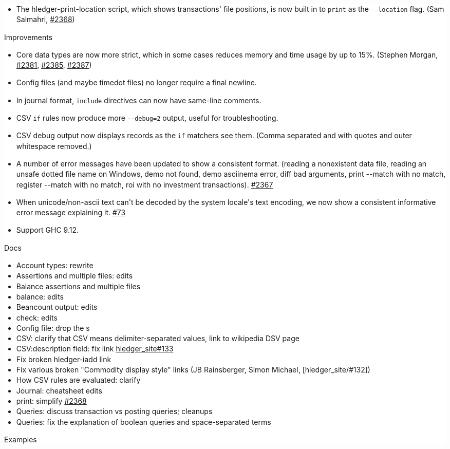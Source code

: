 - The hledger-print-location script, which shows transactions' file positions, 
  is now built in to `print` as the `--location` flag.
  (Sam Salmahri, [#2368])

Improvements

- Core data types are now more strict, which in some cases reduces memory and time usage by up to 15%.
  (Stephen Morgan, [#2381], [#2385], [#2387])

- Config files (and maybe timedot files) no longer require a final newline.

- In journal format, `include` directives can now have same-line comments.

- CSV `if` rules now produce more `--debug=2` output, useful for troubleshooting.

- CSV debug output now displays records as the `if` matchers see them.
  (Comma separated and with quotes and outer whitespace removed.)

- A number of error messages have been updated to show a consistent format.
  (reading a nonexistent data file,
  reading an unsafe dotted file name on Windows,
  demo not found,
  demo asciinema error,
  diff bad arguments,
  print --match with no match,
  register --match with no match,
  roi with no investment transactions).
  [#2367]

- When unicode/non-ascii text can't be decoded by the system locale's text encoding,
  we now show a consistent informative error message explaining it. [#73]

- Support GHC 9.12.

Docs

- Account types: rewrite
- Assertions and multiple files: edits
- Balance assertions and multiple files
- balance: edits
- Beancount output: edits
- check: edits
- Config file: drop the s
- CSV: clarify that CSV means delimiter-separated values, link to wikipedia DSV page
- CSV:description field: fix link [hledger_site#133]
- Fix broken hledger-iadd link
- Fix various broken "Commodity display style" links (JB Rainsberger, Simon Michael, [hledger_site/#132])
- How CSV rules are evaluated: clarify
- Journal: cheatsheet edits
- print: simplify [#2368]
- Queries: discuss transaction vs posting queries; cleanups
- Queries: fix the explanation of boolean queries and space-separated terms

Examples


[#458]:  https://github.com/simonmichael/hledger/issues/458
[#1874]: https://github.com/simonmichael/hledger/issues/1874
[#1975]: https://github.com/simonmichael/hledger/issues/1975
[#1995]: https://github.com/simonmichael/hledger/issues/1995
[#2059]: https://github.com/simonmichael/hledger/issues/2059
[#2141]: https://github.com/simonmichael/hledger/issues/2141
[#2360]: https://github.com/simonmichael/hledger/issues/2360
[#2365]: https://github.com/simonmichael/hledger/issues/2365
[#2388]: https://github.com/simonmichael/hledger/issues/2388
[#2395]: https://github.com/simonmichael/hledger/issues/2395
[#2399]: https://github.com/simonmichael/hledger/issues/2399
[#2400]: https://github.com/simonmichael/hledger/issues/2400
[#2402]: https://github.com/simonmichael/hledger/issues/2402
[#2403]: https://github.com/simonmichael/hledger/issues/2403
[#2410]: https://github.com/simonmichael/hledger/issues/2410
[#2411]: https://github.com/simonmichael/hledger/issues/2411
[#2412]: https://github.com/simonmichael/hledger/issues/2412
[#2416]: https://github.com/simonmichael/hledger/issues/2416
[#2417]: https://github.com/simonmichael/hledger/issues/2417
[#2419]: https://github.com/simonmichael/hledger/issues/2419
[#2443]: https://github.com/simonmichael/hledger/issues/2443
[#2444]: https://github.com/simonmichael/hledger/issues/2444
[#2445]: https://github.com/simonmichael/hledger/issues/2445
[#2446]: https://github.com/simonmichael/hledger/issues/2446
[#73]:   https://github.com/simonmichael/hledger/issues/73
[#2405]: https://github.com/simonmichael/hledger/issues/2405
[#2406]: https://github.com/simonmichael/hledger/issues/2406
[#2407]: https://github.com/simonmichael/hledger/issues/2407
[#2367]: https://github.com/simonmichael/hledger/issues/2367
[#2394]: https://github.com/simonmichael/hledger/issues/2394
[#2396]: https://github.com/simonmichael/hledger/issues/2396
[#2397]: https://github.com/simonmichael/hledger/issues/2397
[#73]: https://github.com/simonmichael/hledger/issues/73
[#2002]: https://github.com/simonmichael/hledger/issues/2002
[#2141]: https://github.com/simonmichael/hledger/issues/2141
[#2355]: https://github.com/simonmichael/hledger/issues/2355
[#2356]: https://github.com/simonmichael/hledger/issues/2356
[#2359]: https://github.com/simonmichael/hledger/issues/2359
[#2367]: https://github.com/simonmichael/hledger/issues/2367
[#2368]: https://github.com/simonmichael/hledger/issues/2368
[#2371]: https://github.com/simonmichael/hledger/issues/2371
[#2373]: https://github.com/simonmichael/hledger/issues/2373
[#2381]: https://github.com/simonmichael/hledger/issues/2381
[#2385]: https://github.com/simonmichael/hledger/issues/2385
[#2387]: https://github.com/simonmichael/hledger/issues/2387
[#2391]: https://github.com/simonmichael/hledger/issues/2391
[#2394]: https://github.com/simonmichael/hledger/issues/2394
[hledger_site#132]: https://github.com/simonmichael/hledger_site/issues/132
[hledger_site#133]: https://github.com/simonmichael/hledger_site/issues/133
[#2354]: https://github.com/simonmichael/hledger/issues/2354
[#2386]: https://github.com/simonmichael/hledger/issues/2386
[#2389]: https://github.com/simonmichael/hledger/issues/2389
[hledger_site#132]: https://github.com/simonmichael/hledger_site/issues/132
[#2345]: https://github.com/simonmichael/hledger/issues/2345
[#2352]: https://github.com/simonmichael/hledger/issues/2352
[#126]:  https://github.com/simonmichael/hledger/issues/126
[#1826]: https://github.com/simonmichael/hledger/issues/1826
[#1846]: https://github.com/simonmichael/hledger/issues/1846
[#2302]: https://github.com/simonmichael/hledger/issues/2302
[#2304]: https://github.com/simonmichael/hledger/issues/2304
[#2305]: https://github.com/simonmichael/hledger/issues/2305
[#2309]: https://github.com/simonmichael/hledger/issues/2309
[#2313]: https://github.com/simonmichael/hledger/issues/2313
[#2314]: https://github.com/simonmichael/hledger/issues/2314
[#2318]: https://github.com/simonmichael/hledger/issues/2318
[#2319]: https://github.com/simonmichael/hledger/issues/2319
[#2323]: https://github.com/simonmichael/hledger/issues/2323
[#2327]: https://github.com/simonmichael/hledger/issues/2327
[#2328]: https://github.com/simonmichael/hledger/issues/2328
[#2332]: https://github.com/simonmichael/hledger/issues/2332
[#2333]: https://github.com/simonmichael/hledger/issues/2333
[#2335]: https://github.com/simonmichael/hledger/issues/2335
[#2340]: https://github.com/simonmichael/hledger/issues/2340
[#986]:  https://github.com/simonmichael/hledger/issues/986
[#1846]: https://github.com/simonmichael/hledger/issues/1846
[#2215]: https://github.com/simonmichael/hledger/issues/2215
[#2222]: https://github.com/simonmichael/hledger/issues/2222
[#2223]: https://github.com/simonmichael/hledger/issues/2223
[#2225]: https://github.com/simonmichael/hledger/issues/2225
[#2227]: https://github.com/simonmichael/hledger/issues/2227
[#2231]: https://github.com/simonmichael/hledger/issues/2231
[#2238]: https://github.com/simonmichael/hledger/issues/2238
[#2241]: https://github.com/simonmichael/hledger/issues/2241
[#2254]: https://github.com/simonmichael/hledger/issues/2254
[#2280]: https://github.com/simonmichael/hledger/issues/2280
[#2281]: https://github.com/simonmichael/hledger/issues/2281
[#2284]: https://github.com/simonmichael/hledger/issues/2284
[#2287]: https://github.com/simonmichael/hledger/issues/2287
[#2289]: https://github.com/simonmichael/hledger/issues/2289
[#2292]: https://github.com/simonmichael/hledger/issues/2292
[#2293]: https://github.com/simonmichael/hledger/issues/2293
[#2295]: https://github.com/simonmichael/hledger/issues/2295
[#2099]: https://github.com/simonmichael/hledger/issues/2099
[#2100]: https://github.com/simonmichael/hledger/issues/2100
[#2127]: https://github.com/simonmichael/hledger/issues/2127
[#2201]: https://github.com/simonmichael/hledger/issues/2201
[#2202]: https://github.com/simonmichael/hledger/issues/2202
[#2204]: https://github.com/simonmichael/hledger/issues/2204
[#2211]: https://github.com/simonmichael/hledger/issues/2211
[#2218]: https://github.com/simonmichael/hledger/issues/2218
[tldr]: https://tldr.sh
[ghc-debug]: https://gitlab.haskell.org/ghc/ghc-debug
[#2005]: https://github.com/simonmichael/hledger/issues/2005
[#2198]: https://github.com/simonmichael/hledger/issues/2198
[tldr]: https://tldr.sh
[ghc-debug]: https://gitlab.haskell.org/ghc/ghc-debug
[ghc-debug]: https://gitlab.haskell.org/ghc/ghc-debug
[openapi.yaml]: https://github.com/simonmichael/hledger/blob/master/hledger-web/config/openapi.yaml
[tldr]: https://tldr.sh
[#2149]: https://github.com/simonmichael/hledger/issues/2149
[#2196]: https://github.com/simonmichael/hledger/issues/2196
[#815]:  https://github.com/simonmichael/hledger/issues/815
[#1056]: https://github.com/simonmichael/hledger/issues/1056
[#2071]: https://github.com/simonmichael/hledger/issues/2071
[#2088]: https://github.com/simonmichael/hledger/issues/2088
[#2119]: https://github.com/simonmichael/hledger/issues/2119
[#2135]: https://github.com/simonmichael/hledger/issues/2135
[#2135]: https://github.com/simonmichael/hledger/issues/2135
[#2148]: https://github.com/simonmichael/hledger/issues/2148
[#2151]: https://github.com/simonmichael/hledger/issues/2151
[#2151]: https://github.com/simonmichael/hledger/issues/2151
[#2158]: https://github.com/simonmichael/hledger/issues/2158
[#2159]: https://github.com/simonmichael/hledger/issues/2159
[#2164]: https://github.com/simonmichael/hledger/issues/2164
[#2171]: https://github.com/simonmichael/hledger/issues/2171
[#2176]: https://github.com/simonmichael/hledger/issues/2176
[#2177]: https://github.com/simonmichael/hledger/issues/2177
[#2178]: https://github.com/simonmichael/hledger/issues/2178
[#2189]: https://github.com/simonmichael/hledger/issues/2189
[#2190]: https://github.com/simonmichael/hledger/issues/2190
[#2191]: https://github.com/simonmichael/hledger/issues/2191
[#2140]: https://github.com/simonmichael/hledger/issues/2140
[#2163]: https://github.com/simonmichael/hledger/issues/2163
[#2166]: https://github.com/simonmichael/hledger/issues/2166
[#2159]: https://github.com/simonmichael/hledger/issues/2159
[#2156]: https://github.com/simonmichael/hledger/issues/2156
[#2153]: https://github.com/simonmichael/hledger/issues/2153
[#2150]: https://github.com/simonmichael/hledger/issues/2150
[#2133]: https://github.com/simonmichael/hledger/issues/2133
[#2139]: https://github.com/simonmichael/hledger/issues/2139
[#2134]: https://github.com/simonmichael/hledger/issues/2134
[#2130]: https://github.com/simonmichael/hledger/issues/2130
[#2127]: https://github.com/simonmichael/hledger/issues/2127
[#2100]: https://github.com/simonmichael/hledger/issues/2100
[#2125]: https://github.com/simonmichael/hledger/issues/2125
[#2123]: https://github.com/simonmichael/hledger/issues/2123
[#2119]: https://github.com/simonmichael/hledger/issues/2119
[#2116]: https://github.com/simonmichael/hledger/issues/2116
[#2115]: https://github.com/simonmichael/hledger/issues/2115
[#2114]: https://github.com/simonmichael/hledger/issues/2114
[#2113]: https://github.com/simonmichael/hledger/issues/2113
[#2111]: https://github.com/simonmichael/hledger/issues/2111
[#2110]: https://github.com/simonmichael/hledger/issues/2110
[#2105]: https://github.com/simonmichael/hledger/issues/2105
[#2103]: https://github.com/simonmichael/hledger/issues/2103
[#2102]: https://github.com/simonmichael/hledger/issues/2102
[#2099]: https://github.com/simonmichael/hledger/issues/2099
[#2097]: https://github.com/simonmichael/hledger/issues/2097
[#2096]: https://github.com/simonmichael/hledger/issues/2096
[#2094]: https://github.com/simonmichael/hledger/issues/2094
[#2091]: https://github.com/simonmichael/hledger/issues/2091
[#2088]: https://github.com/simonmichael/hledger/issues/2088
[#2085]: https://github.com/simonmichael/hledger/issues/2085
[#2084]: https://github.com/simonmichael/hledger/issues/2084
[#2083]: https://github.com/simonmichael/hledger/issues/2083
[#2079]: https://github.com/simonmichael/hledger/issues/2079
[#2068]: https://github.com/simonmichael/hledger/issues/2068
[#2065]: https://github.com/simonmichael/hledger/issues/2065
[#2050]: https://github.com/simonmichael/hledger/issues/2050
[#2045]: https://github.com/simonmichael/hledger/issues/2045
[#2041]: https://github.com/simonmichael/hledger/issues/2041
[#2040]: https://github.com/simonmichael/hledger/issues/2040
[#2039]: https://github.com/simonmichael/hledger/issues/2039
[#2034]: https://github.com/simonmichael/hledger/issues/2034
[#2032]: https://github.com/simonmichael/hledger/issues/2032
[#2025]: https://github.com/simonmichael/hledger/issues/2025
[#2024]: https://github.com/simonmichael/hledger/issues/2024
[#2023]: https://github.com/simonmichael/hledger/issues/2023
[#2020]: https://github.com/simonmichael/hledger/issues/2020
[#2018]: https://github.com/simonmichael/hledger/issues/2018
[#2015]: https://github.com/simonmichael/hledger/issues/2015
[#2012]: https://github.com/simonmichael/hledger/issues/2012
[#2011]: https://github.com/simonmichael/hledger/issues/2011
[#2009]: https://github.com/simonmichael/hledger/issues/2009
[#2007]: https://github.com/simonmichael/hledger/issues/2007
[#1997]: https://github.com/simonmichael/hledger/issues/1997
[#1996]: https://github.com/simonmichael/hledger/issues/1996
[#1982]: https://github.com/simonmichael/hledger/issues/1982
[#1978]: https://github.com/simonmichael/hledger/issues/1978
[#1977]: https://github.com/simonmichael/hledger/issues/1977
[#1970]: https://github.com/simonmichael/hledger/issues/1970
[#1967]: https://github.com/simonmichael/hledger/issues/1967
[#1966]: https://github.com/simonmichael/hledger/issues/1966
[#1965]: https://github.com/simonmichael/hledger/issues/1965
[#1962]: https://github.com/simonmichael/hledger/issues/1962
[#1961]: https://github.com/simonmichael/hledger/issues/1961
[#1959]: https://github.com/simonmichael/hledger/issues/1959
[#1953]: https://github.com/simonmichael/hledger/issues/1953
[#1950]: https://github.com/simonmichael/hledger/issues/1950
[#1942]: https://github.com/simonmichael/hledger/issues/1942
[#1936]: https://github.com/simonmichael/hledger/issues/1936
[#1933]: https://github.com/simonmichael/hledger/issues/1933
[#1932]: https://github.com/simonmichael/hledger/issues/1932
[#1927]: https://github.com/simonmichael/hledger/issues/1927
[#1921]: https://github.com/simonmichael/hledger/issues/1921
[#1919]: https://github.com/simonmichael/hledger/issues/1919
[#1915]: https://github.com/simonmichael/hledger/issues/1915
[#1909]: https://github.com/simonmichael/hledger/issues/1909
[#1907]: https://github.com/simonmichael/hledger/issues/1907
[#1905]: https://github.com/simonmichael/hledger/issues/1905
[#1889]: https://github.com/simonmichael/hledger/issues/1889
[#1879]: https://github.com/simonmichael/hledger/issues/1879
[#1870]: https://github.com/simonmichael/hledger/issues/1870
[#1839]: https://github.com/simonmichael/hledger/issues/1839
[#1770]: https://github.com/simonmichael/hledger/issues/1770
[#1763]: https://github.com/simonmichael/hledger/issues/1763
[#1754]: https://github.com/simonmichael/hledger/issues/1754
[#1562]: https://github.com/simonmichael/hledger/issues/1562
[#1436]: https://github.com/simonmichael/hledger/issues/1436
[#1229]: https://github.com/simonmichael/hledger/issues/1229
[#1220]: https://github.com/simonmichael/hledger/issues/1220
[#1012]: https://github.com/simonmichael/hledger/issues/1012
[#869]: https://github.com/simonmichael/hledger/issues/869
[#834]: https://github.com/simonmichael/hledger/issues/834
[#821]: https://github.com/simonmichael/hledger/issues/821